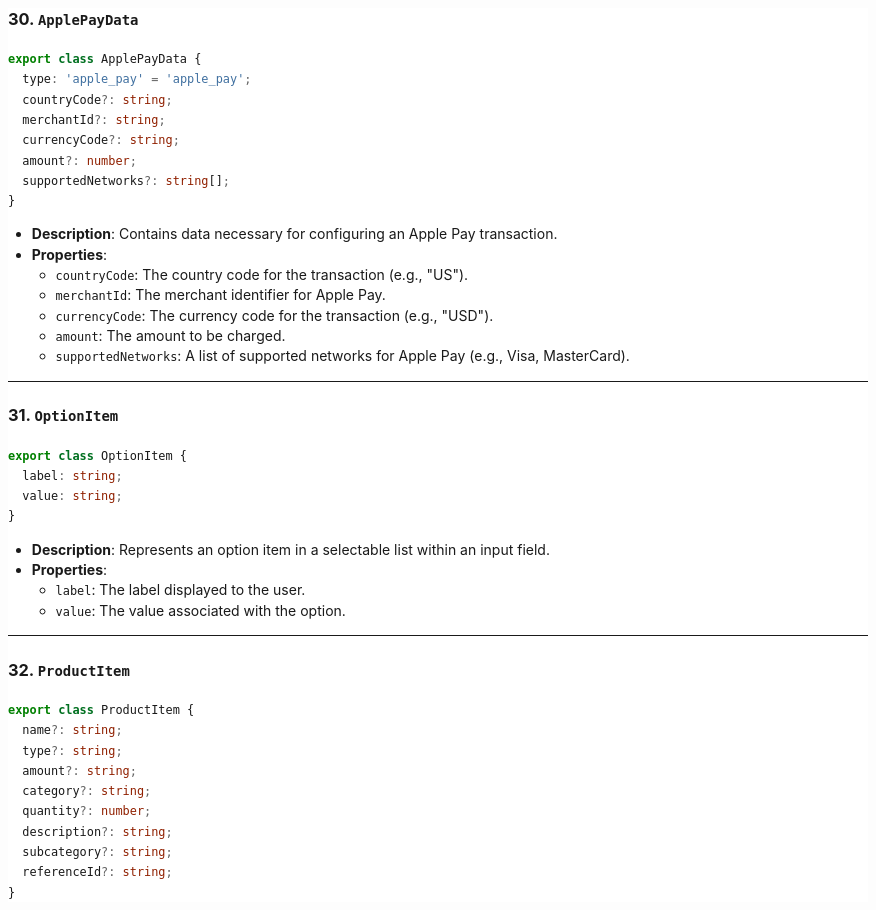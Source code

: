### 30. `ApplePayData`

```typescript
export class ApplePayData {
  type: 'apple_pay' = 'apple_pay';
  countryCode?: string;
  merchantId?: string;
  currencyCode?: string;
  amount?: number;
  supportedNetworks?: string[];
}
```

- **Description**: Contains data necessary for configuring an Apple Pay transaction.
- **Properties**:
    - `countryCode`: The country code for the transaction (e.g., "US").
    - `merchantId`: The merchant identifier for Apple Pay.
    - `currencyCode`: The currency code for the transaction (e.g., "USD").
    - `amount`: The amount to be charged.
    - `supportedNetworks`: A list of supported networks for Apple Pay (e.g., Visa, MasterCard).

---

### 31. `OptionItem`

```typescript
export class OptionItem {
  label: string;
  value: string;
}
```

- **Description**: Represents an option item in a selectable list within an input field.
- **Properties**:
    - `label`: The label displayed to the user.
    - `value`: The value associated with the option.

---

### 32. `ProductItem`

```typescript
export class ProductItem {
  name?: string;
  type?: string;
  amount?: string;
  category?: string;
  quantity?: number;
  description?: string;
  subcategory?: string;
  referenceId?: string;
}
```
